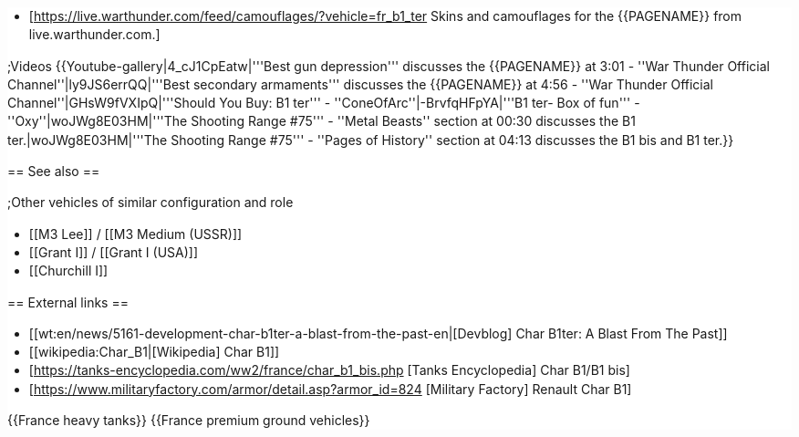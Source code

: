 - [https://live.warthunder.com/feed/camouflages/?vehicle=fr_b1_ter Skins and camouflages for the {{PAGENAME}} from live.warthunder.com.]

;Videos
{{Youtube-gallery|4_cJ1CpEatw|'''Best gun depression''' discusses the {{PAGENAME}} at 3:01 - ''War Thunder Official Channel''|ly9JS6errQQ|'''Best secondary armaments''' discusses the {{PAGENAME}} at 4:56 - ''War Thunder Official Channel''|GHsW9fVXIpQ|'''Should You Buy: B1 ter''' - ''ConeOfArc''|-BrvfqHFpYA|'''B1 ter- Box of fun''' - ''Oxy''|woJWg8E03HM|'''The Shooting Range #75''' - ''Metal Beasts'' section at 00:30 discusses the B1 ter.|woJWg8E03HM|'''The Shooting Range #75''' - ''Pages of History'' section at 04:13 discusses the B1 bis and B1 ter.}}

== See also ==



;Other vehicles of similar configuration and role

- [[M3 Lee]] / [[M3 Medium (USSR)]]
- [[Grant I]] / [[Grant I (USA)]]
- [[Churchill I]]

== External links ==



- [[wt:en/news/5161-development-char-b1ter-a-blast-from-the-past-en|[Devblog] Char B1ter: A Blast From The Past]]
- [[wikipedia:Char_B1|[Wikipedia] Char B1]]
- [https://tanks-encyclopedia.com/ww2/france/char_b1_bis.php <nowiki>[Tanks Encyclopedia]</nowiki> Char B1/B1 bis]
- [https://www.militaryfactory.com/armor/detail.asp?armor_id=824 <nowiki>[Military Factory]</nowiki> Renault Char B1]

{{France heavy tanks}}
{{France premium ground vehicles}}
